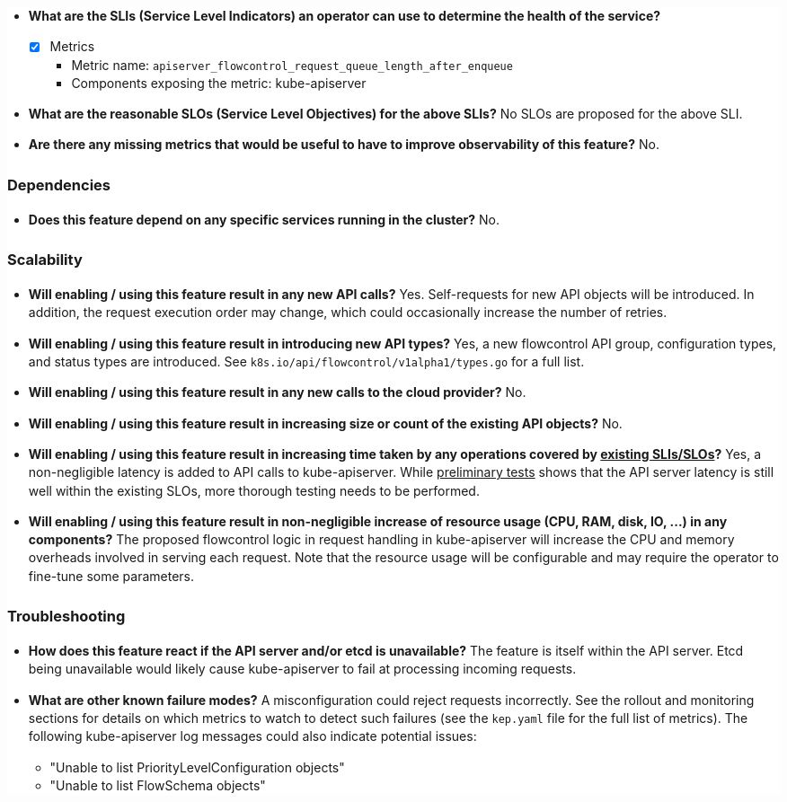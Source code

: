 * **What are the SLIs (Service Level Indicators) an operator can use to determine 
the health of the service?**
  - [x] Metrics
    - Metric name: `apiserver_flowcontrol_request_queue_length_after_enqueue`
    - Components exposing the metric: kube-apiserver

* **What are the reasonable SLOs (Service Level Objectives) for the above SLIs?**
  No SLOs are proposed for the above SLI.

* **Are there any missing metrics that would be useful to have to improve observability 
of this feature?** No.

### Dependencies

* **Does this feature depend on any specific services running in the cluster?**
  No.

### Scalability

* **Will enabling / using this feature result in any new API calls?** Yes.
  Self-requests for new API objects will be introduced. In addition, the
  request execution order may change, which could occasionally increase the
  number of retries.

* **Will enabling / using this feature result in introducing new API types?**
  Yes, a new flowcontrol API group, configuration types, and status types are
  introduced. See `k8s.io/api/flowcontrol/v1alpha1/types.go` for a full list.

* **Will enabling / using this feature result in any new calls to the cloud
  provider?** No.

* **Will enabling / using this feature result in increasing size or count of
  the existing API objects?** No.

* **Will enabling / using this feature result in increasing time taken by any
  operations covered by [existing SLIs/SLOs]?** Yes, a non-negligible latency
  is added to API calls to kube-apiserver. While [preliminary tests](https://github.com/tkashem/graceful/blob/master/priority-fairness/filter-latency/readme.md)
  shows that the API server latency is still well within the existing SLOs,
  more thorough testing needs to be performed.

* **Will enabling / using this feature result in non-negligible increase of
  resource usage (CPU, RAM, disk, IO, ...) in any components?** The proposed
  flowcontrol logic in request handling in kube-apiserver will increase the CPU
  and memory overheads involved in serving each request. Note that the resource
  usage will be configurable and may require the operator to fine-tune some
  parameters.

### Troubleshooting

* **How does this feature react if the API server and/or etcd is unavailable?**
  The feature is itself within the API server. Etcd being unavailable would
  likely cause kube-apiserver to fail at processing incoming requests.

* **What are other known failure modes?** A misconfiguration could reject
  requests incorrectly. See the rollout and monitoring sections for details on
  which metrics to watch to detect such failures (see the `kep.yaml` file for
  the full list of metrics). The following kube-apiserver log messages could
  also indicate potential issues:
  - "Unable to list PriorityLevelConfiguration objects"
  - "Unable to list FlowSchema objects"


[kubernetes.io]: https://kubernetes.io/
[kubernetes/enhancements]: https://github.com/kubernetes/enhancements/issues
[kubernetes/kubernetes]: https://github.com/kubernetes/kubernetes
[kubernetes/website]: https://github.com/kubernetes/website
[supported limits]: https://git.k8s.io/community//sig-scalability/configs-and-limits/thresholds.md
[existing SLIs/SLOs]: https://git.k8s.io/community/sig-scalability/slos/slos.md#kubernetes-slisslos